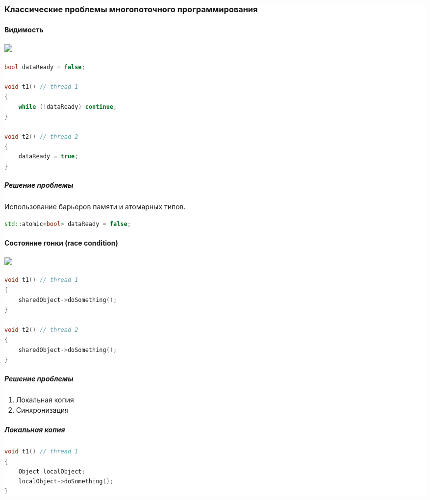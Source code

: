 ### Классические проблемы многопоточного программирования

#### Видимость

![](images/processor.png)

```c++
bool dataReady = false;

void t1() // thread 1
{
    while (!dataReady) continue;
}

void t2() // thread 2
{
    dataReady = true;
}
```

##### Решение проблемы

Использование барьеров памяти и атомарных типов.

```c++
std::atomic<bool> dataReady = false;
```

#### Состояние гонки (race condition)

![](images/race.png)

```c++
void t1() // thread 1
{
    sharedObject->doSomething();
}

void t2() // thread 2
{
    sharedObject->doSomething();
}
```

##### Решение проблемы

1. Локальная копия
2. Синхронизация

##### Локальная копия

```c++
void t1() // thread 1
{
    Object localObject;
    localObject->doSomething();
}
```
